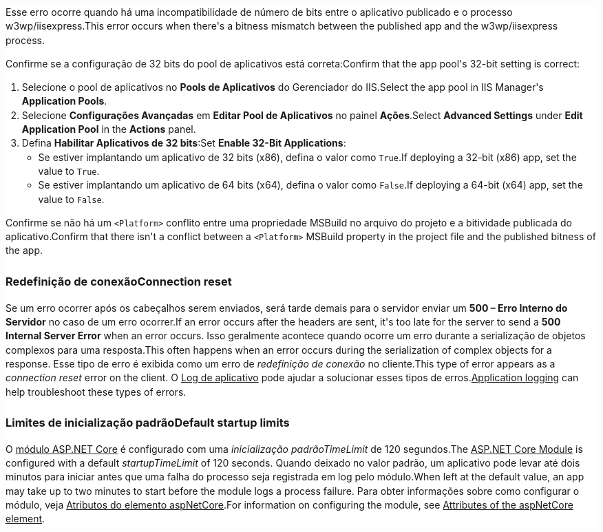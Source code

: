 <span data-ttu-id="89b7f-220">Esse erro ocorre quando há uma incompatibilidade de número de bits entre o aplicativo publicado e o processo w3wp/iisexpress.</span><span class="sxs-lookup"><span data-stu-id="89b7f-220">This error occurs when there's a bitness mismatch between the published app and the w3wp/iisexpress process.</span></span>

<span data-ttu-id="89b7f-221">Confirme se a configuração de 32 bits do pool de aplicativos está correta:</span><span class="sxs-lookup"><span data-stu-id="89b7f-221">Confirm that the app pool's 32-bit setting is correct:</span></span>

1. <span data-ttu-id="89b7f-222">Selecione o pool de aplicativos no **Pools de Aplicativos** do Gerenciador do IIS.</span><span class="sxs-lookup"><span data-stu-id="89b7f-222">Select the app pool in IIS Manager's **Application Pools**.</span></span>
1. <span data-ttu-id="89b7f-223">Selecione **Configurações Avançadas** em **Editar Pool de Aplicativos** no painel **Ações**.</span><span class="sxs-lookup"><span data-stu-id="89b7f-223">Select **Advanced Settings** under **Edit Application Pool** in the **Actions** panel.</span></span>
1. <span data-ttu-id="89b7f-224">Defina **Habilitar Aplicativos de 32 bits**:</span><span class="sxs-lookup"><span data-stu-id="89b7f-224">Set **Enable 32-Bit Applications**:</span></span>
   * <span data-ttu-id="89b7f-225">Se estiver implantando um aplicativo de 32 bits (x86), defina o valor como `True`.</span><span class="sxs-lookup"><span data-stu-id="89b7f-225">If deploying a 32-bit (x86) app, set the value to `True`.</span></span>
   * <span data-ttu-id="89b7f-226">Se estiver implantando um aplicativo de 64 bits (x64), defina o valor como `False`.</span><span class="sxs-lookup"><span data-stu-id="89b7f-226">If deploying a 64-bit (x64) app, set the value to `False`.</span></span>

<span data-ttu-id="89b7f-227">Confirme se não há um `<Platform>` conflito entre uma propriedade MSBuild no arquivo do projeto e a bitividade publicada do aplicativo.</span><span class="sxs-lookup"><span data-stu-id="89b7f-227">Confirm that there isn't a conflict between a `<Platform>` MSBuild property in the project file and the published bitness of the app.</span></span>

### <a name="connection-reset"></a><span data-ttu-id="89b7f-228">Redefinição de conexão</span><span class="sxs-lookup"><span data-stu-id="89b7f-228">Connection reset</span></span>

<span data-ttu-id="89b7f-229">Se um erro ocorrer após os cabeçalhos serem enviados, será tarde demais para o servidor enviar um **500 – Erro Interno do Servidor** no caso de um erro ocorrer.</span><span class="sxs-lookup"><span data-stu-id="89b7f-229">If an error occurs after the headers are sent, it's too late for the server to send a **500 Internal Server Error** when an error occurs.</span></span> <span data-ttu-id="89b7f-230">Isso geralmente acontece quando ocorre um erro durante a serialização de objetos complexos para uma resposta.</span><span class="sxs-lookup"><span data-stu-id="89b7f-230">This often happens when an error occurs during the serialization of complex objects for a response.</span></span> <span data-ttu-id="89b7f-231">Esse tipo de erro é exibida como um erro de *redefinição de conexão* no cliente.</span><span class="sxs-lookup"><span data-stu-id="89b7f-231">This type of error appears as a *connection reset* error on the client.</span></span> <span data-ttu-id="89b7f-232">O [Log de aplicativo](xref:fundamentals/logging/index) pode ajudar a solucionar esses tipos de erros.</span><span class="sxs-lookup"><span data-stu-id="89b7f-232">[Application logging](xref:fundamentals/logging/index) can help troubleshoot these types of errors.</span></span>

### <a name="default-startup-limits"></a><span data-ttu-id="89b7f-233">Limites de inicialização padrão</span><span class="sxs-lookup"><span data-stu-id="89b7f-233">Default startup limits</span></span>

<span data-ttu-id="89b7f-234">O [módulo ASP.NET Core](xref:host-and-deploy/aspnet-core-module) é configurado com uma *inicialização padrãoTimeLimit* de 120 segundos.</span><span class="sxs-lookup"><span data-stu-id="89b7f-234">The [ASP.NET Core Module](xref:host-and-deploy/aspnet-core-module) is configured with a default *startupTimeLimit* of 120 seconds.</span></span> <span data-ttu-id="89b7f-235">Quando deixado no valor padrão, um aplicativo pode levar até dois minutos para iniciar antes que uma falha do processo seja registrada em log pelo módulo.</span><span class="sxs-lookup"><span data-stu-id="89b7f-235">When left at the default value, an app may take up to two minutes to start before the module logs a process failure.</span></span> <span data-ttu-id="89b7f-236">Para obter informações sobre como configurar o módulo, veja [Atributos do elemento aspNetCore](xref:host-and-deploy/aspnet-core-module#attributes-of-the-aspnetcore-element).</span><span class="sxs-lookup"><span data-stu-id="89b7f-236">For information on configuring the module, see [Attributes of the aspNetCore element](xref:host-and-deploy/aspnet-core-module#attributes-of-the-aspnetcore-element).</span></span>

